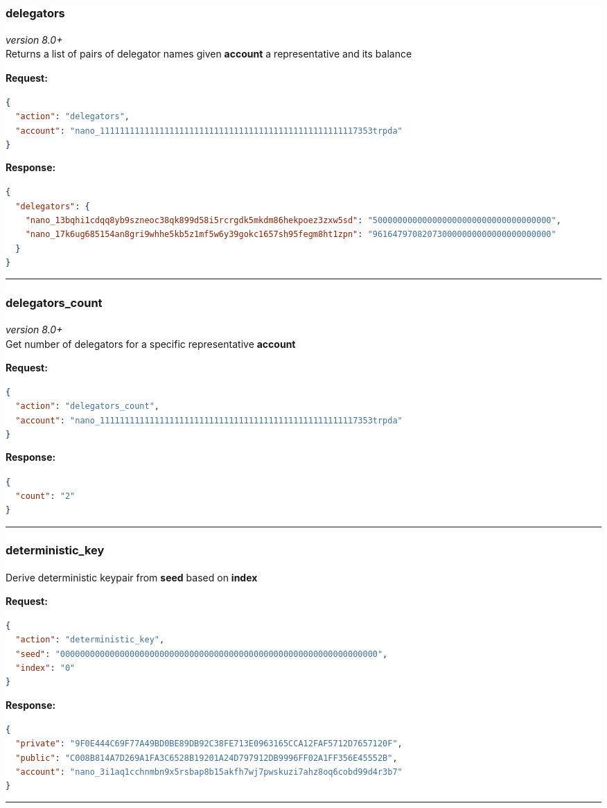 ### delegators  
_version 8.0+_   
Returns a list of pairs of delegator names given **account** a representative and its balance  

**Request:**
```json
{
  "action": "delegators",
  "account": "nano_1111111111111111111111111111111111111111111111111117353trpda"
}
```  
**Response:**
```json
{
  "delegators": {
    "nano_13bqhi1cdqq8yb9szneoc38qk899d58i5rcrgdk5mkdm86hekpoez3zxw5sd": "500000000000000000000000000000000000",
    "nano_17k6ug685154an8gri9whhe5kb5z1mf5w6y39gokc1657sh95fegm8ht1zpn": "961647970820730000000000000000000000"
  }
}
```   

---

### delegators_count  
_version 8.0+_   
Get number of delegators for a specific representative **account**  

**Request:**
```json
{
  "action": "delegators_count",
  "account": "nano_1111111111111111111111111111111111111111111111111117353trpda"
}
```  
**Response:**
```json
{
  "count": "2"
}
```   

---

### deterministic_key  
Derive deterministic keypair from **seed** based on **index**  

**Request:**
```json
{
  "action": "deterministic_key",
  "seed": "0000000000000000000000000000000000000000000000000000000000000000",
  "index": "0"
}
```  
**Response:**
```json
{
  "private": "9F0E444C69F77A49BD0BE89DB92C38FE713E0963165CCA12FAF5712D7657120F",
  "public": "C008B814A7D269A1FA3C6528B19201A24D797912DB9996FF02A1FF356E45552B",
  "account": "nano_3i1aq1cchnmbn9x5rsbap8b15akfh7wj7pwskuzi7ahz8oq6cobd99d4r3b7"
}
```  

---